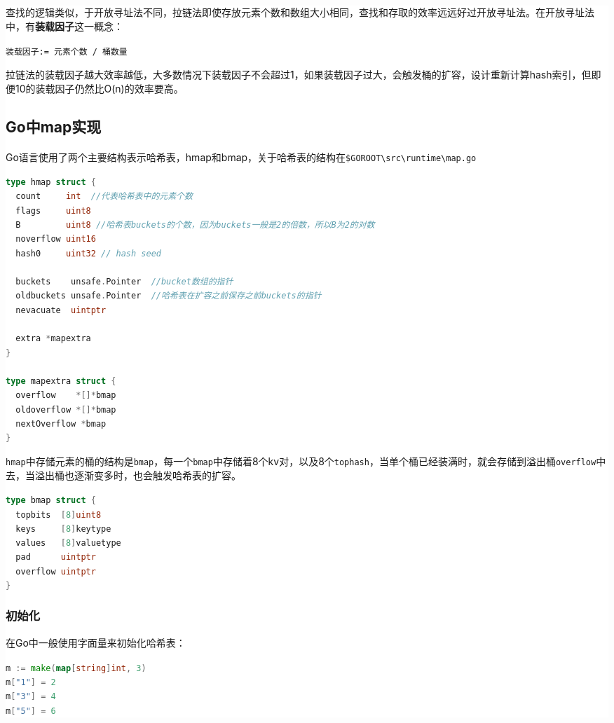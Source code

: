 查找的逻辑类似，于开放寻址法不同，拉链法即使存放元素个数和数组大小相同，查找和存取的效率远远好过开放寻址法。在开放寻址法中，有**装载因子**这一概念：

`装载因子:= 元素个数 / 桶数量`

拉链法的装载因子越大效率越低，大多数情况下装载因子不会超过1，如果装载因子过大，会触发桶的扩容，设计重新计算hash索引，但即便10的装载因子仍然比O(n)的效率要高。

## Go中map实现

Go语言使用了两个主要结构表示哈希表，hmap和bmap，关于哈希表的结构在`$GOROOT\src\runtime\map.go`

```Go
type hmap struct {
  count     int  //代表哈希表中的元素个数
  flags     uint8 
  B         uint8 //哈希表buckets的个数，因为buckets一般是2的倍数，所以B为2的对数
  noverflow uint16 
  hash0     uint32 // hash seed

  buckets    unsafe.Pointer  //bucket数组的指针
  oldbuckets unsafe.Pointer  //哈希表在扩容之前保存之前buckets的指针
  nevacuate  uintptr         

  extra *mapextra 
}

type mapextra struct {
  overflow    *[]*bmap
  oldoverflow *[]*bmap
  nextOverflow *bmap
}
```

`hmap`中存储元素的桶的结构是`bmap`，每一个`bmap`中存储着8个kv对，以及8个`tophash`，当单个桶已经装满时，就会存储到溢出桶`overflow`中去，当溢出桶也逐渐变多时，也会触发哈希表的扩容。

```Go
type bmap struct {
  topbits  [8]uint8
  keys     [8]keytype
  values   [8]valuetype
  pad      uintptr
  overflow uintptr
}
```

### 初始化

在Go中一般使用字面量来初始化哈希表：

```Go
m := make(map[string]int, 3)
m["1"] = 2
m["3"] = 4
m["5"] = 6
```
